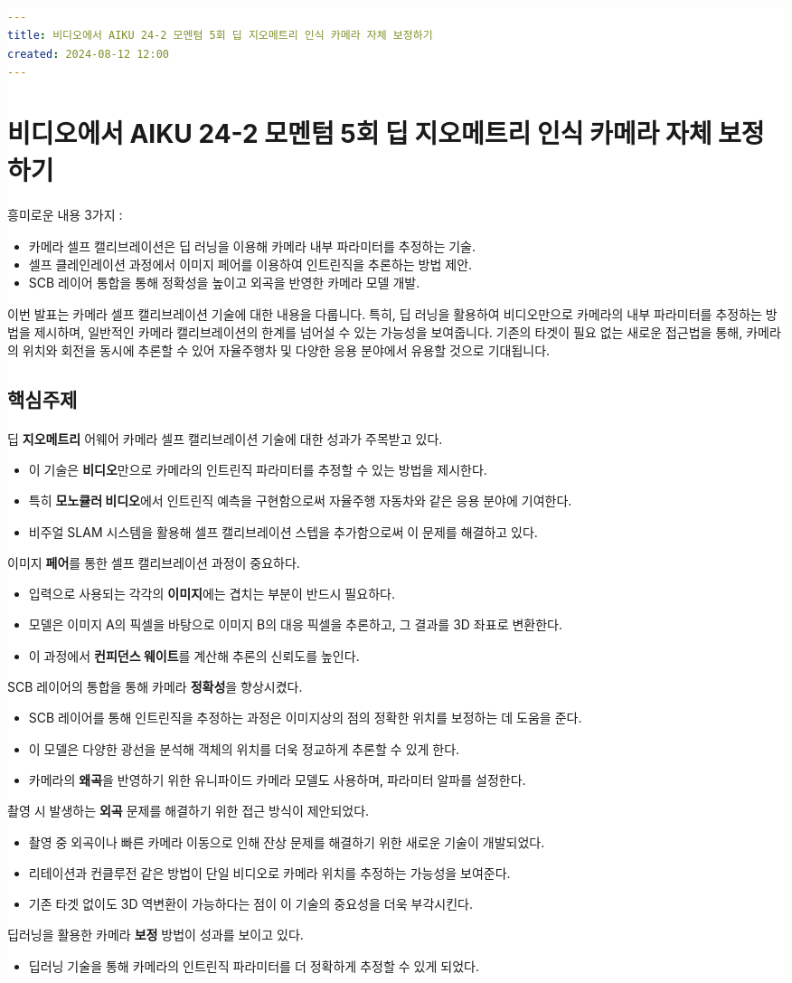 ```yaml
---
title: 비디오에서 AIKU 24-2 모멘텀 5회 딥 지오메트리 인식 카메라 자체 보정하기
created: 2024-08-12 12:00
---
```


# 비디오에서 AIKU 24-2 모멘텀 5회 딥 지오메트리 인식 카메라 자체 보정하기

흥미로운 내용 3가지 :

- 카메라 셀프 캘리브레이션은 딥 러닝을 이용해 카메라 내부 파라미터를 추정하는 기술.
- 셀프 클레인레이션 과정에서 이미지 페어를 이용하여 인트린직을 추론하는 방법 제안.
- SCB 레이어 통합을 통해 정확성을 높이고 외곡을 반영한 카메라 모델 개발.


이번 발표는 카메라 셀프 캘리브레이션 기술에 대한 내용을 다룹니다. 특히, 딥 러닝을 활용하여 비디오만으로 카메라의 내부 파라미터를 추정하는 방법을 제시하며, 일반적인 카메라 캘리브레이션의 한계를 넘어설 수 있는 가능성을 보여줍니다. 기존의 타겟이 필요 없는 새로운 접근법을 통해, 카메라의 위치와 회전을 동시에 추론할 수 있어 자율주행차 및 다양한 응용 분야에서 유용할 것으로 기대됩니다.

## 핵심주제

딥 **지오메트리** 어웨어 카메라 셀프 캘리브레이션 기술에 대한 성과가 주목받고 있다.

- 이 기술은 **비디오**만으로 카메라의 인트린직 파라미터를 추정할 수 있는 방법을 제시한다.

- 특히 **모노큘러 비디오**에서 인트린직 예측을 구현함으로써 자율주행 자동차와 같은 응용 분야에 기여한다.

- 비주얼 SLAM 시스템을 활용해 셀프 캘리브레이션 스텝을 추가함으로써 이 문제를 해결하고 있다.


이미지 **페어**를 통한 셀프 캘리브레이션 과정이 중요하다.

- 입력으로 사용되는 각각의 **이미지**에는 겹치는 부분이 반드시 필요하다.

- 모델은 이미지 A의 픽셀을 바탕으로 이미지 B의 대응 픽셀을 추론하고, 그 결과를 3D 좌표로 변환한다.

- 이 과정에서 **컨피던스 웨이트**를 계산해 추론의 신뢰도를 높인다.


SCB 레이어의 통합을 통해 카메라 **정확성**을 향상시켰다.

- SCB 레이어를 통해 인트린직을 추정하는 과정은 이미지상의 점의 정확한 위치를 보정하는 데 도움을 준다.

- 이 모델은 다양한 광선을 분석해 객체의 위치를 더욱 정교하게 추론할 수 있게 한다.

- 카메라의 **왜곡**을 반영하기 위한 유니파이드 카메라 모델도 사용하며, 파라미터 알파를 설정한다.


촬영 시 발생하는 **외곡** 문제를 해결하기 위한 접근 방식이 제안되었다.

- 촬영 중 외곡이나 빠른 카메라 이동으로 인해 잔상 문제를 해결하기 위한 새로운 기술이 개발되었다.

- 리테이션과 컨클루전 같은 방법이 단일 비디오로 카메라 위치를 추정하는 가능성을 보여준다.

- 기존 타겟 없이도 3D 역변환이 가능하다는 점이 이 기술의 중요성을 더욱 부각시킨다.


딥러닝을 활용한 카메라 **보정** 방법이 성과를 보이고 있다.

- 딥러닝 기술을 통해 카메라의 인트린직 파라미터를 더 정확하게 추정할 수 있게 되었다.
